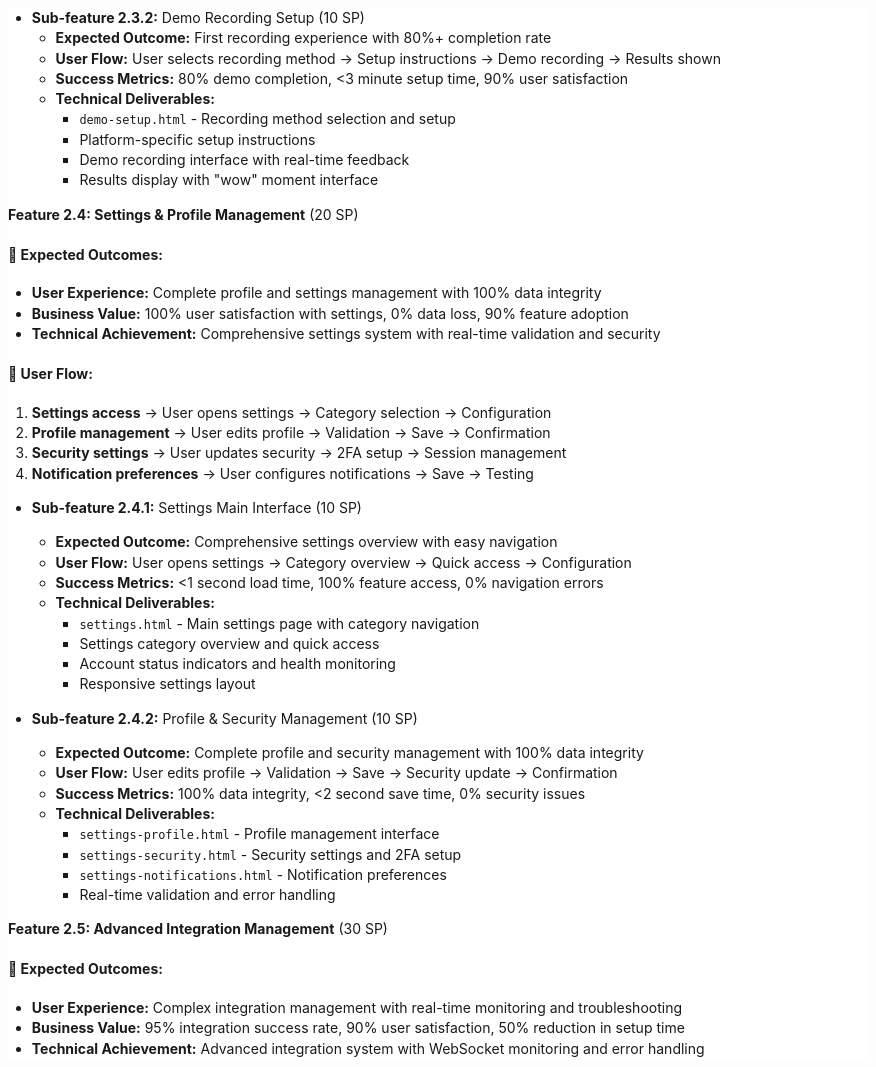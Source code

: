 - **Sub-feature 2.3.2:** Demo Recording Setup (10 SP)
  - **Expected Outcome:** First recording experience with 80%+ completion rate
  - **User Flow:** User selects recording method → Setup instructions → Demo recording → Results shown
  - **Success Metrics:** 80% demo completion, <3 minute setup time, 90% user satisfaction
  - **Technical Deliverables:**
    - `demo-setup.html` - Recording method selection and setup
    - Platform-specific setup instructions
    - Demo recording interface with real-time feedback
    - Results display with "wow" moment interface

**Feature 2.4: Settings & Profile Management** (20 SP)

#### 🎯 **Expected Outcomes:**

- **User Experience:** Complete profile and settings management with 100% data integrity
- **Business Value:** 100% user satisfaction with settings, 0% data loss, 90% feature adoption
- **Technical Achievement:** Comprehensive settings system with real-time validation and security

#### 🔄 **User Flow:**

1. **Settings access** → User opens settings → Category selection → Configuration
2. **Profile management** → User edits profile → Validation → Save → Confirmation
3. **Security settings** → User updates security → 2FA setup → Session management
4. **Notification preferences** → User configures notifications → Save → Testing

- **Sub-feature 2.4.1:** Settings Main Interface (10 SP)

  - **Expected Outcome:** Comprehensive settings overview with easy navigation
  - **User Flow:** User opens settings → Category overview → Quick access → Configuration
  - **Success Metrics:** <1 second load time, 100% feature access, 0% navigation errors
  - **Technical Deliverables:**
    - `settings.html` - Main settings page with category navigation
    - Settings category overview and quick access
    - Account status indicators and health monitoring
    - Responsive settings layout

- **Sub-feature 2.4.2:** Profile & Security Management (10 SP)
  - **Expected Outcome:** Complete profile and security management with 100% data integrity
  - **User Flow:** User edits profile → Validation → Save → Security update → Confirmation
  - **Success Metrics:** 100% data integrity, <2 second save time, 0% security issues
  - **Technical Deliverables:**
    - `settings-profile.html` - Profile management interface
    - `settings-security.html` - Security settings and 2FA setup
    - `settings-notifications.html` - Notification preferences
    - Real-time validation and error handling

**Feature 2.5: Advanced Integration Management** (30 SP)

#### 🎯 **Expected Outcomes:**

- **User Experience:** Complex integration management with real-time monitoring and troubleshooting
- **Business Value:** 95% integration success rate, 90% user satisfaction, 50% reduction in setup time
- **Technical Achievement:** Advanced integration system with WebSocket monitoring and error handling
